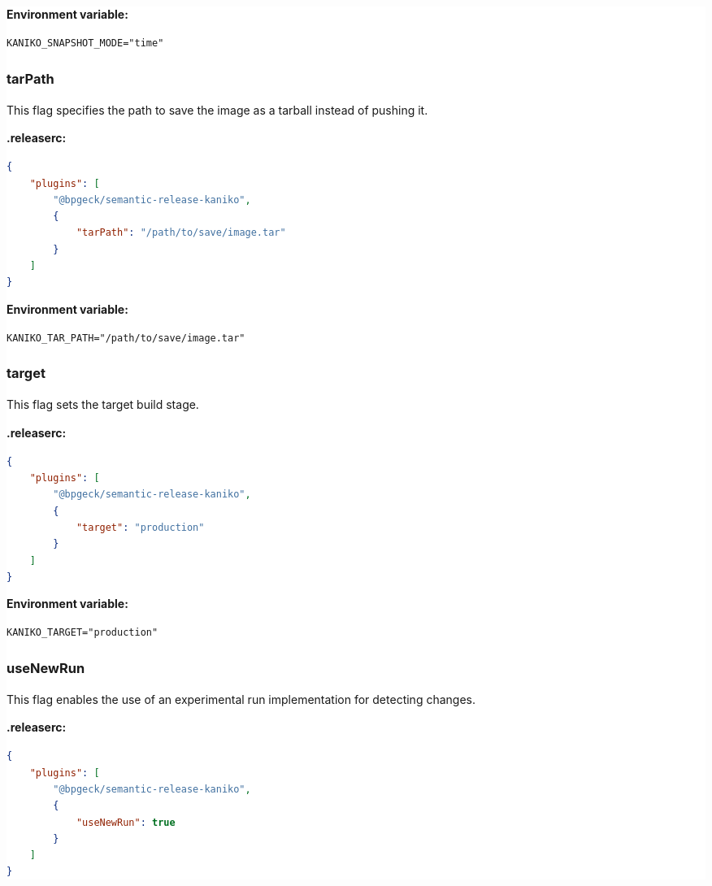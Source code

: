 **Environment variable:**

```shell
KANIKO_SNAPSHOT_MODE="time"
```

### tarPath

This flag specifies the path to save the image as a tarball instead of pushing it.

**.releaserc:**

```json
{
    "plugins": [
        "@bpgeck/semantic-release-kaniko",
        {
            "tarPath": "/path/to/save/image.tar"
        }
    ]
}
```

**Environment variable:**

```shell
KANIKO_TAR_PATH="/path/to/save/image.tar"
```

### target

This flag sets the target build stage.

**.releaserc:**

```json
{
    "plugins": [
        "@bpgeck/semantic-release-kaniko",
        {
            "target": "production"
        }
    ]
}
```

**Environment variable:**

```shell
KANIKO_TARGET="production"
```

### useNewRun

This flag enables the use of an experimental run implementation for detecting changes.

**.releaserc:**

```json
{
    "plugins": [
        "@bpgeck/semantic-release-kaniko",
        {
            "useNewRun": true
        }
    ]
}
```
